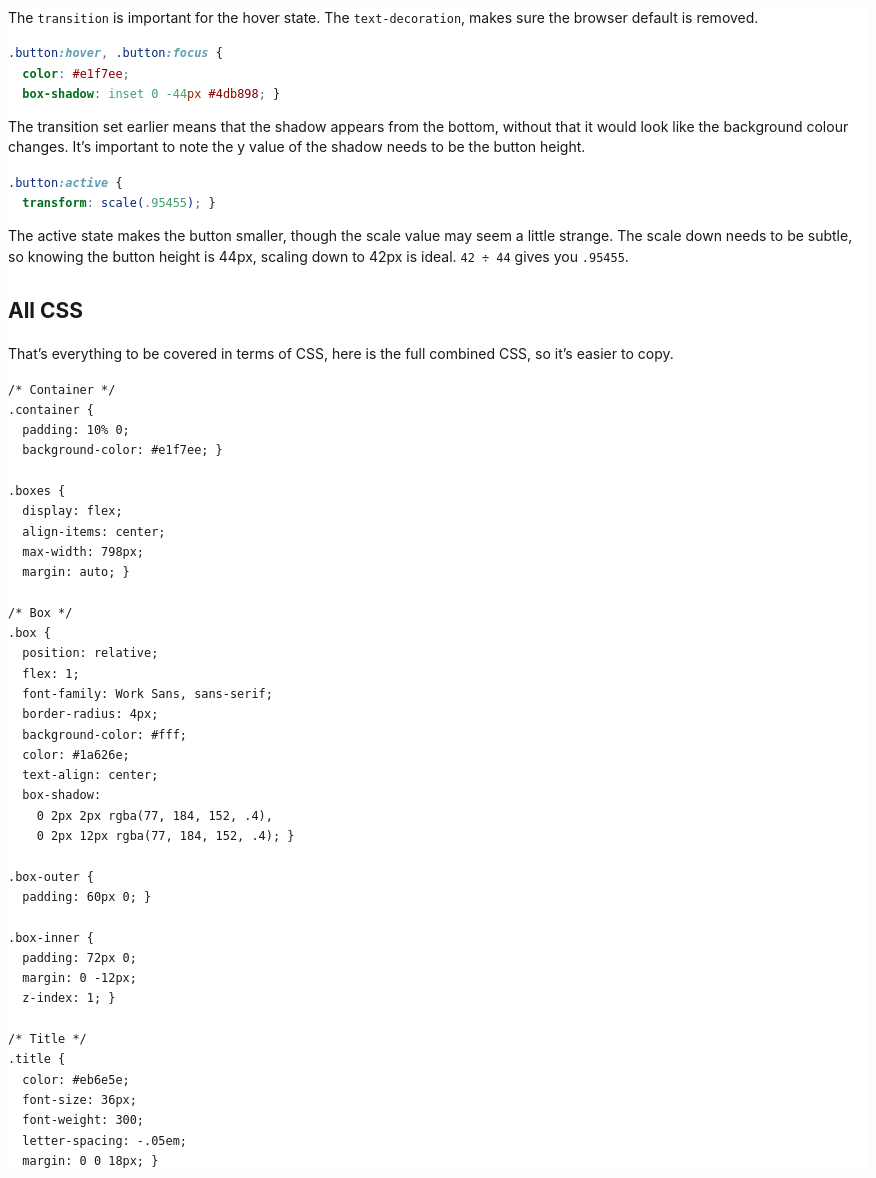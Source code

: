 The `transition` is important for the hover state. The `text-decoration`, makes sure the browser default is removed.

```css
.button:hover, .button:focus {
  color: #e1f7ee;
  box-shadow: inset 0 -44px #4db898; }
```

The transition set earlier means that the shadow appears from the bottom, without that it would look like the background colour changes. It’s important to note the y value of the shadow needs to be the button height.

```css  
.button:active {
  transform: scale(.95455); }
```

The active state makes the button smaller, though the scale value may seem a little strange. The scale down needs to be subtle, so knowing the button height is 44px, scaling down to 42px is ideal. `42 ÷ 44` gives you `.95455`.

## All CSS
That’s everything to be covered in terms of CSS, here is the full combined CSS, so it’s easier to copy.

```{.language-css .code-tall}
/* Container */
.container {
  padding: 10% 0;
  background-color: #e1f7ee; }

.boxes {
  display: flex;
  align-items: center;
  max-width: 798px;
  margin: auto; }

/* Box */
.box {
  position: relative;
  flex: 1;
  font-family: Work Sans, sans-serif;
  border-radius: 4px;
  background-color: #fff;
  color: #1a626e;
  text-align: center;
  box-shadow:
    0 2px 2px rgba(77, 184, 152, .4),
    0 2px 12px rgba(77, 184, 152, .4); }

.box-outer {
  padding: 60px 0; }
  
.box-inner {
  padding: 72px 0;
  margin: 0 -12px;
  z-index: 1; }

/* Title */
.title {
  color: #eb6e5e;
  font-size: 36px;
  font-weight: 300;
  letter-spacing: -.05em;
  margin: 0 0 18px; }
```